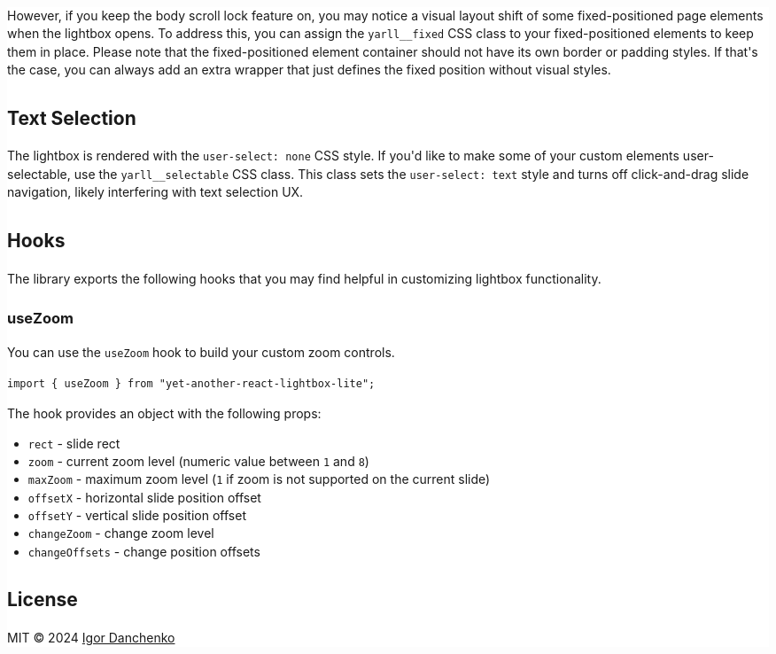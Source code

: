 However, if you keep the body scroll lock feature on, you may notice a visual
layout shift of some fixed-positioned page elements when the lightbox opens. To
address this, you can assign the `yarll__fixed` CSS class to your
fixed-positioned elements to keep them in place. Please note that the
fixed-positioned element container should not have its own border or padding
styles. If that's the case, you can always add an extra wrapper that just
defines the fixed position without visual styles.

## Text Selection

The lightbox is rendered with the `user-select: none` CSS style. If you'd like
to make some of your custom elements user-selectable, use the
`yarll__selectable` CSS class. This class sets the `user-select: text` style and
turns off click-and-drag slide navigation, likely interfering with text
selection UX.

## Hooks

The library exports the following hooks that you may find helpful in customizing
lightbox functionality.

### useZoom

You can use the `useZoom` hook to build your custom zoom controls.

```tsx
import { useZoom } from "yet-another-react-lightbox-lite";
```

The hook provides an object with the following props:

- `rect` - slide rect
- `zoom` - current zoom level (numeric value between `1` and `8`)
- `maxZoom` - maximum zoom level (`1` if zoom is not supported on the current
  slide)
- `offsetX` - horizontal slide position offset
- `offsetY` - vertical slide position offset
- `changeZoom` - change zoom level
- `changeOffsets` - change position offsets

## License

MIT © 2024 [Igor Danchenko](https://github.com/igordanchenko)
